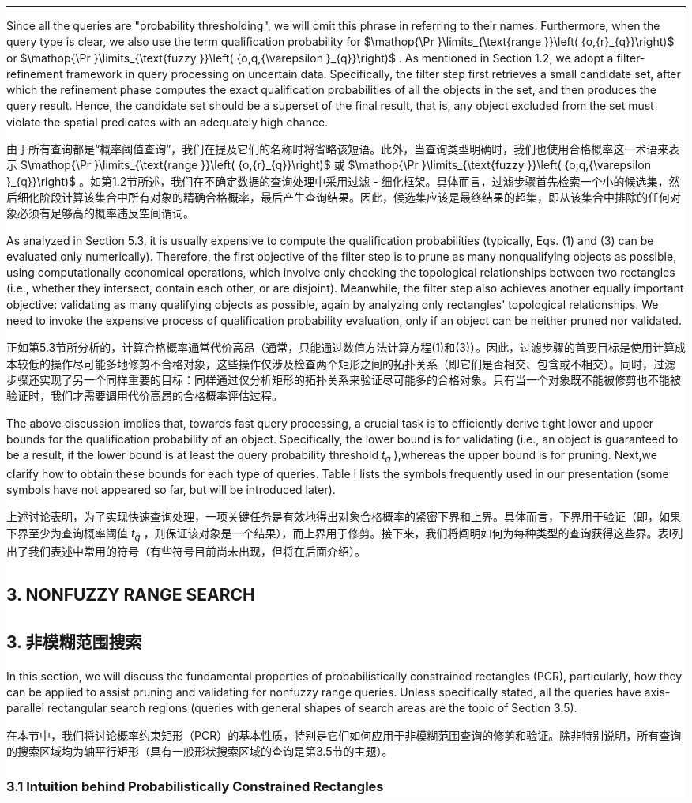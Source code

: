 

---

Since all the queries are "probability thresholding", we will omit this phrase in referring to their names. Furthermore, when the query type is clear, we also use the term qualification probability for $\mathop{\Pr }\limits_{\text{range }}\left( {o,{r}_{q}}\right)$ or $\mathop{\Pr }\limits_{\text{fuzzy }}\left( {o,q,{\varepsilon }_{q}}\right)$ . As mentioned in Section 1.2, we adopt a filter-refinement framework in query processing on uncertain data. Specifically, the filter step first retrieves a small candidate set, after which the refinement phase computes the exact qualification probabilities of all the objects in the set, and then produces the query result. Hence, the candidate set should be a superset of the final result, that is, any object excluded from the set must violate the spatial predicates with an adequately high chance.

由于所有查询都是“概率阈值查询”，我们在提及它们的名称时将省略该短语。此外，当查询类型明确时，我们也使用合格概率这一术语来表示 $\mathop{\Pr }\limits_{\text{range }}\left( {o,{r}_{q}}\right)$ 或 $\mathop{\Pr }\limits_{\text{fuzzy }}\left( {o,q,{\varepsilon }_{q}}\right)$ 。如第1.2节所述，我们在不确定数据的查询处理中采用过滤 - 细化框架。具体而言，过滤步骤首先检索一个小的候选集，然后细化阶段计算该集合中所有对象的精确合格概率，最后产生查询结果。因此，候选集应该是最终结果的超集，即从该集合中排除的任何对象必须有足够高的概率违反空间谓词。

As analyzed in Section 5.3, it is usually expensive to compute the qualification probabilities (typically, Eqs. (1) and (3) can be evaluated only numerically). Therefore, the first objective of the filter step is to prune as many nonqualifying objects as possible, using computationally economical operations, which involve only checking the topological relationships between two rectangles (i.e., whether they intersect, contain each other, or are disjoint). Meanwhile, the filter step also achieves another equally important objective: validating as many qualifying objects as possible, again by analyzing only rectangles' topological relationships. We need to invoke the expensive process of qualification probability evaluation, only if an object can be neither pruned nor validated.

正如第5.3节所分析的，计算合格概率通常代价高昂（通常，只能通过数值方法计算方程(1)和(3)）。因此，过滤步骤的首要目标是使用计算成本较低的操作尽可能多地修剪不合格对象，这些操作仅涉及检查两个矩形之间的拓扑关系（即它们是否相交、包含或不相交）。同时，过滤步骤还实现了另一个同样重要的目标：同样通过仅分析矩形的拓扑关系来验证尽可能多的合格对象。只有当一个对象既不能被修剪也不能被验证时，我们才需要调用代价高昂的合格概率评估过程。

The above discussion implies that, towards fast query processing, a crucial task is to efficiently derive tight lower and upper bounds for the qualification probability of an object. Specifically, the lower bound is for validating (i.e., an object is guaranteed to be a result, if the lower bound is at least the query probability threshold ${t}_{q}$ ),whereas the upper bound is for pruning. Next,we clarify how to obtain these bounds for each type of queries. Table I lists the symbols frequently used in our presentation (some symbols have not appeared so far, but will be introduced later).

上述讨论表明，为了实现快速查询处理，一项关键任务是有效地得出对象合格概率的紧密下界和上界。具体而言，下界用于验证（即，如果下界至少为查询概率阈值 ${t}_{q}$ ，则保证该对象是一个结果），而上界用于修剪。接下来，我们将阐明如何为每种类型的查询获得这些界。表I列出了我们表述中常用的符号（有些符号目前尚未出现，但将在后面介绍）。

## 3. NONFUZZY RANGE SEARCH

## 3. 非模糊范围搜索

In this section, we will discuss the fundamental properties of probabilistically constrained rectangles (PCR), particularly, how they can be applied to assist pruning and validating for nonfuzzy range queries. Unless specifically stated, all the queries have axis-parallel rectangular search regions (queries with general shapes of search areas are the topic of Section 3.5).

在本节中，我们将讨论概率约束矩形（PCR）的基本性质，特别是它们如何应用于非模糊范围查询的修剪和验证。除非特别说明，所有查询的搜索区域均为轴平行矩形（具有一般形状搜索区域的查询是第3.5节的主题）。

### 3.1 Intuition behind Probabilistically Constrained Rectangles
